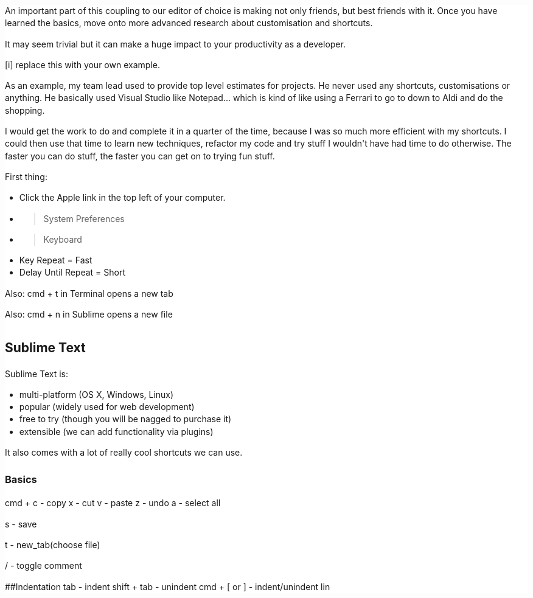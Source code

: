 An important part of this coupling to our editor of choice is making not only friends, but best friends with it. Once you have learned the basics, move onto more advanced research about customisation and shortcuts.

It may seem trivial but it can make a huge impact to your productivity as a developer.

[i] replace this with your own example.

As an example, my team lead used to provide top level estimates for projects. He never used any shortcuts, customisations or anything. He basically used Visual Studio like Notepad... which is kind of like using a Ferrari to go to down to Aldi and do the shopping.

I would get the work to do and complete it in a quarter of the time, because I was so much more efficient with my shortcuts. I could then use that time to learn new techniques, refactor my code and try stuff I wouldn't have had time to do otherwise. The faster you can do stuff, the faster you can get on to trying fun stuff.

First thing:

 - Click the Apple link in the top left of your computer.
 - > System Preferences
 - > Keyboard
 - Key Repeat = Fast
 - Delay Until Repeat = Short

Also: cmd + t in Terminal opens a new tab

Also: cmd + n in Sublime opens a new file

## Sublime Text

Sublime Text is:

* multi-platform (OS X, Windows, Linux)
* popular (widely used for web development)
* free to try (though you will be nagged to purchase it)
* extensible (we can add functionality via plugins)

It also comes with a lot of really cool shortcuts we can use.


### Basics
cmd +
  c - copy
  x - cut
  v - paste
  z - undo
  a - select all

  s - save

  t - new_tab(choose file)

  / - toggle comment

##Indentation
tab - indent
shift + tab - unindent
cmd + [ or ] - indent/unindent lin
